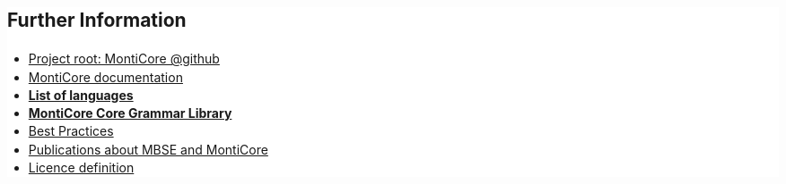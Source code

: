 ## Further Information

* [Project root: MontiCore @github](https://github.com/MontiCore/monticore)
* [MontiCore documentation](https://www.monticore.de/)
* [**List of languages**](https://github.com/MontiCore/monticore/blob/opendev/docs/Languages.md)
* [**MontiCore Core Grammar Library**](https://github.com/MontiCore/monticore/blob/opendev/monticore-grammar/src/main/grammars/de/monticore/Grammars.md)
* [Best Practices](https://github.com/MontiCore/monticore/blob/opendev/docs/BestPractices.md)
* [Publications about MBSE and MontiCore](https://www.se-rwth.de/publications/)
* [Licence definition](https://github.com/MontiCore/monticore/blob/master/00.org/Licenses/LICENSE-MONTICORE-3-LEVEL.md)

